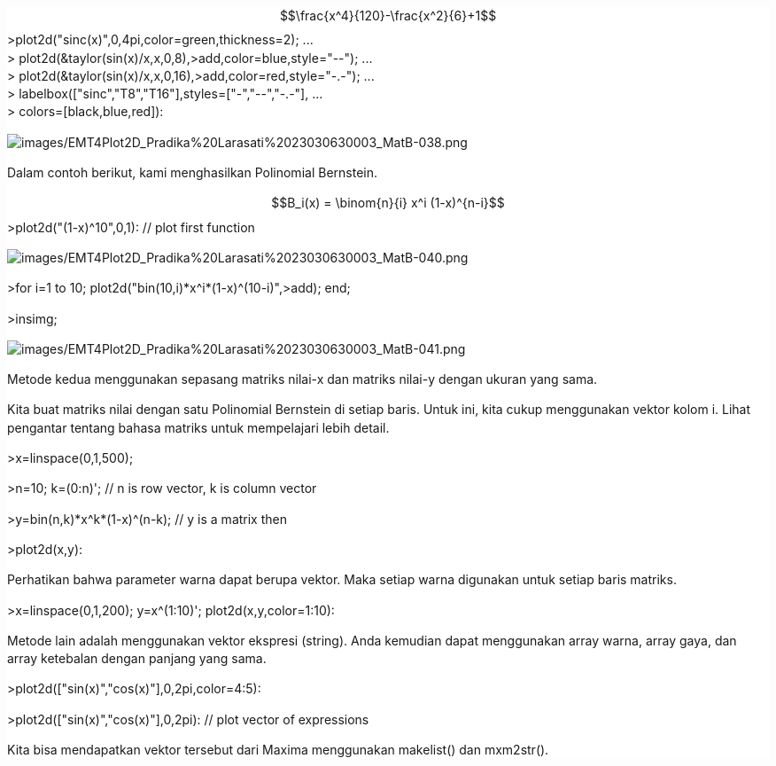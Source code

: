 
$$\frac{x^4}{120}-\frac{x^2}{6}+1$$\>plot2d("sinc(x)",0,4pi,color=green,thickness=2); ...  
\>     plot2d(&taylor(sin(x)/x,x,0,8),\>add,color=blue,style="--"); ...  
\>     plot2d(&taylor(sin(x)/x,x,0,16),\>add,color=red,style="-.-"); ...  
\>     labelbox(["sinc","T8","T16"],styles=["-","--","-.-"], ...  
\>       colors=[black,blue,red]):


![images/EMT4Plot2D_Pradika%20Larasati%2023030630003_MatB-038.png](images/EMT4Plot2D_Pradika%20Larasati%2023030630003_MatB-038.png)

Dalam contoh berikut, kami menghasilkan Polinomial Bernstein.


$$B_i(x) = \binom{n}{i} x^i (1-x)^{n-i}$$\>plot2d("(1-x)^10",0,1): // plot first function


![images/EMT4Plot2D_Pradika%20Larasati%2023030630003_MatB-040.png](images/EMT4Plot2D_Pradika%20Larasati%2023030630003_MatB-040.png)

\>for i=1 to 10; plot2d("bin(10,i)\*x^i\*(1-x)^(10-i)",\>add); end;

\>insimg;


![images/EMT4Plot2D_Pradika%20Larasati%2023030630003_MatB-041.png](images/EMT4Plot2D_Pradika%20Larasati%2023030630003_MatB-041.png)

Metode kedua menggunakan sepasang matriks nilai-x dan matriks nilai-y
dengan ukuran yang sama.


Kita buat matriks nilai dengan satu Polinomial Bernstein di setiap
baris. Untuk ini, kita cukup menggunakan vektor kolom i. Lihat
pengantar tentang bahasa matriks untuk mempelajari lebih detail.


\>x=linspace(0,1,500);

\>n=10; k=(0:n)'; // n is row vector, k is column vector

\>y=bin(n,k)\*x^k\*(1-x)^(n-k); // y is a matrix then

\>plot2d(x,y):


Perhatikan bahwa parameter warna dapat berupa vektor. Maka setiap
warna digunakan untuk setiap baris matriks.


\>x=linspace(0,1,200); y=x^(1:10)'; plot2d(x,y,color=1:10):


Metode lain adalah menggunakan vektor ekspresi (string). Anda kemudian
dapat menggunakan array warna, array gaya, dan array ketebalan dengan
panjang yang sama.


\>plot2d(["sin(x)","cos(x)"],0,2pi,color=4:5): 

\>plot2d(["sin(x)","cos(x)"],0,2pi): // plot vector of expressions


Kita bisa mendapatkan vektor tersebut dari Maxima menggunakan
makelist() dan mxm2str().

